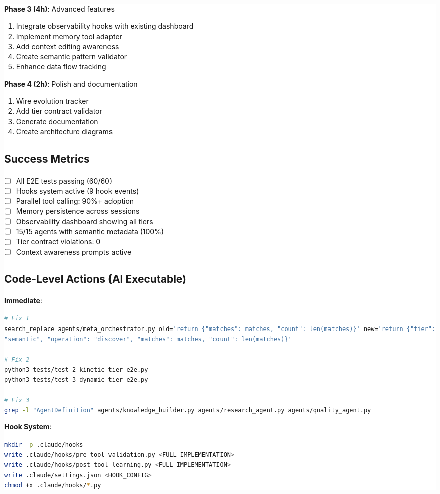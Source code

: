 **Phase 3 (4h)**: Advanced features

1. Integrate observability hooks with existing dashboard
2. Implement memory tool adapter
3. Add context editing awareness
4. Create semantic pattern validator
5. Enhance data flow tracking

**Phase 4 (2h)**: Polish and documentation

1. Wire evolution tracker
2. Add tier contract validator
3. Generate documentation
4. Create architecture diagrams

## Success Metrics

- [ ] All E2E tests passing (60/60)
- [ ] Hooks system active (9 hook events)
- [ ] Parallel tool calling: 90%+ adoption
- [ ] Memory persistence across sessions
- [ ] Observability dashboard showing all tiers
- [ ] 15/15 agents with semantic metadata (100%)
- [ ] Tier contract violations: 0
- [ ] Context awareness prompts active

## Code-Level Actions (AI Executable)

**Immediate**:

```bash
# Fix 1
search_replace agents/meta_orchestrator.py old='return {"matches": matches, "count": len(matches)}' new='return {"tier": "semantic", "operation": "discover", "matches": matches, "count": len(matches)}'

# Fix 2  
python3 tests/test_2_kinetic_tier_e2e.py
python3 tests/test_3_dynamic_tier_e2e.py

# Fix 3
grep -l "AgentDefinition" agents/knowledge_builder.py agents/research_agent.py agents/quality_agent.py
```

**Hook System**:

```bash
mkdir -p .claude/hooks
write .claude/hooks/pre_tool_validation.py <FULL_IMPLEMENTATION>
write .claude/hooks/post_tool_learning.py <FULL_IMPLEMENTATION>
write .claude/settings.json <HOOK_CONFIG>
chmod +x .claude/hooks/*.py
```
